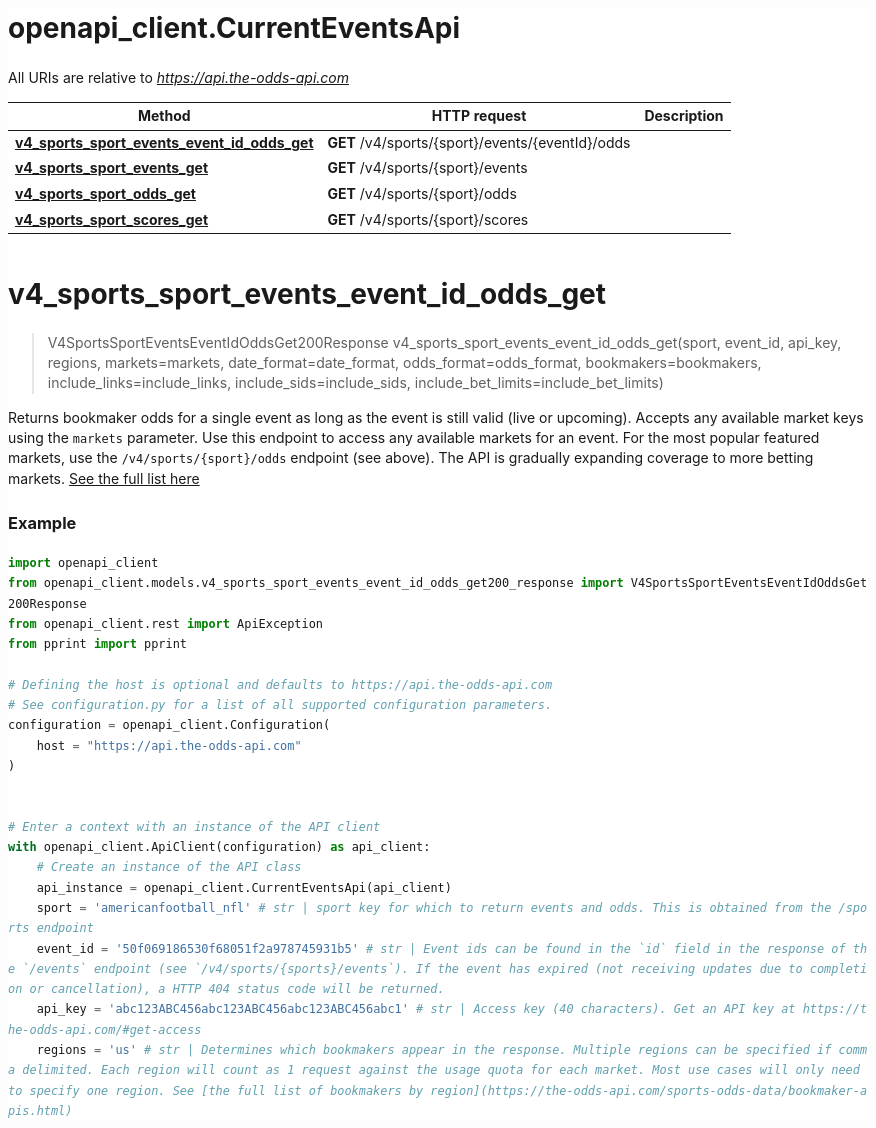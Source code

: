 # openapi_client.CurrentEventsApi

All URIs are relative to *https://api.the-odds-api.com*

Method | HTTP request | Description
------------- | ------------- | -------------
[**v4_sports_sport_events_event_id_odds_get**](CurrentEventsApi.md#v4_sports_sport_events_event_id_odds_get) | **GET** /v4/sports/{sport}/events/{eventId}/odds | 
[**v4_sports_sport_events_get**](CurrentEventsApi.md#v4_sports_sport_events_get) | **GET** /v4/sports/{sport}/events | 
[**v4_sports_sport_odds_get**](CurrentEventsApi.md#v4_sports_sport_odds_get) | **GET** /v4/sports/{sport}/odds | 
[**v4_sports_sport_scores_get**](CurrentEventsApi.md#v4_sports_sport_scores_get) | **GET** /v4/sports/{sport}/scores | 


# **v4_sports_sport_events_event_id_odds_get**
> V4SportsSportEventsEventIdOddsGet200Response v4_sports_sport_events_event_id_odds_get(sport, event_id, api_key, regions, markets=markets, date_format=date_format, odds_format=odds_format, bookmakers=bookmakers, include_links=include_links, include_sids=include_sids, include_bet_limits=include_bet_limits)



Returns bookmaker odds for a single event as long as the event is still valid (live or upcoming). Accepts any available market keys using the `markets` parameter. Use this endpoint to access any available markets for an event. For the most popular featured markets, use the `/v4/sports/{sport}/odds` endpoint (see above). The API is gradually expanding coverage to more betting markets. [See the full list here](https://the-odds-api.com/sports-odds-data/betting-markets.html)

### Example


```python
import openapi_client
from openapi_client.models.v4_sports_sport_events_event_id_odds_get200_response import V4SportsSportEventsEventIdOddsGet200Response
from openapi_client.rest import ApiException
from pprint import pprint

# Defining the host is optional and defaults to https://api.the-odds-api.com
# See configuration.py for a list of all supported configuration parameters.
configuration = openapi_client.Configuration(
    host = "https://api.the-odds-api.com"
)


# Enter a context with an instance of the API client
with openapi_client.ApiClient(configuration) as api_client:
    # Create an instance of the API class
    api_instance = openapi_client.CurrentEventsApi(api_client)
    sport = 'americanfootball_nfl' # str | sport key for which to return events and odds. This is obtained from the /sports endpoint
    event_id = '50f069186530f68051f2a978745931b5' # str | Event ids can be found in the `id` field in the response of the `/events` endpoint (see `/v4/sports/{sports}/events`). If the event has expired (not receiving updates due to completion or cancellation), a HTTP 404 status code will be returned.
    api_key = 'abc123ABC456abc123ABC456abc123ABC456abc1' # str | Access key (40 characters). Get an API key at https://the-odds-api.com/#get-access
    regions = 'us' # str | Determines which bookmakers appear in the response. Multiple regions can be specified if comma delimited. Each region will count as 1 request against the usage quota for each market. Most use cases will only need to specify one region. See [the full list of bookmakers by region](https://the-odds-api.com/sports-odds-data/bookmaker-apis.html)
```